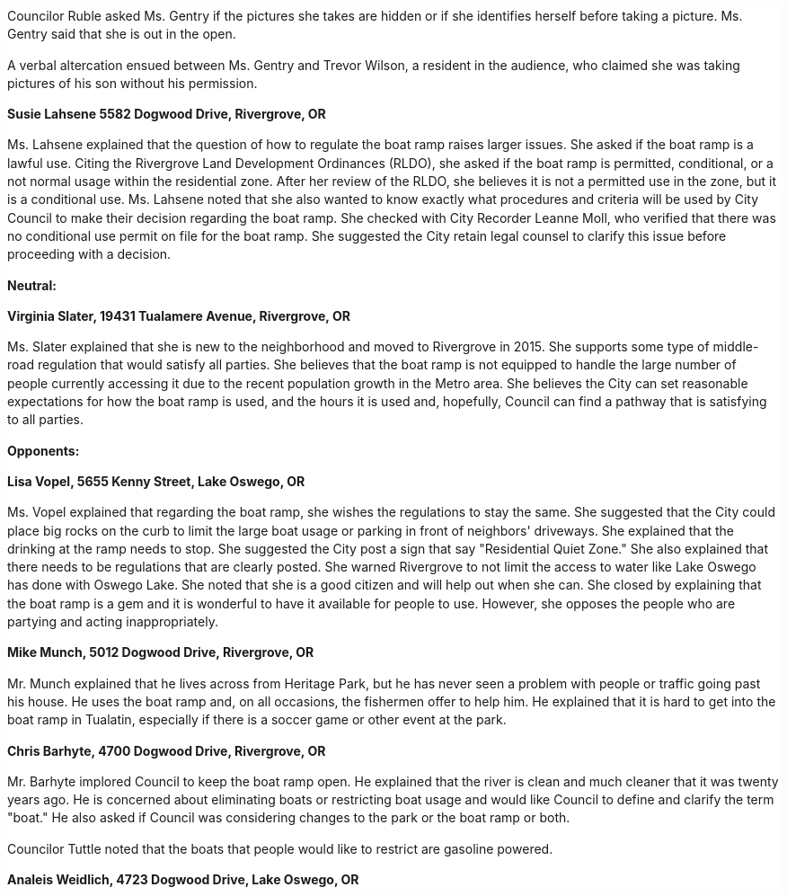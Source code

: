 Councilor Ruble asked Ms. Gentry if the pictures she takes are hidden or if she identifies herself before taking a picture. Ms. Gentry said that she is out in the open.

A verbal altercation ensued between Ms. Gentry and Trevor Wilson, a resident in the audience, who claimed she was taking pictures of his son without his permission.

**Susie Lahsene 5582 Dogwood Drive, Rivergrove, OR**

Ms. Lahsene explained that the question of how to regulate the boat ramp raises larger issues. She asked if the boat ramp is a lawful use. Citing the Rivergrove Land Development Ordinances (RLDO), she asked if the boat ramp is permitted, conditional, or a not normal usage within the residential zone. After her review of the RLDO, she believes it is not a permitted use in the zone, but it is a conditional use. Ms. Lahsene noted that she also wanted to know exactly what procedures and criteria will be used by City Council to make their decision regarding the boat ramp. She checked with City Recorder Leanne Moll, who verified that there was no conditional use permit on file for the boat ramp. She suggested the City retain legal counsel to clarify this issue before proceeding with a decision.

**Neutral:**

**Virginia Slater, 19431 Tualamere Avenue, Rivergrove, OR**

Ms. Slater explained that she is new to the neighborhood and moved to Rivergrove in 2015. She supports some type of middle-road regulation that would satisfy all parties. She believes that the boat ramp is not equipped to handle the large number of people currently accessing it due to the recent population growth in the Metro area. She believes the City can set reasonable expectations for how the boat ramp is used, and the hours it is used and, hopefully, Council can find a pathway that is satisfying to all parties.

**Opponents:**

**Lisa Vopel, 5655 Kenny Street, Lake Oswego, OR**

Ms. Vopel explained that regarding the boat ramp, she wishes the regulations to stay the same. She suggested that the City could place big rocks on the curb to limit the large boat usage or parking in front of neighbors' driveways. She explained that the drinking at the ramp needs to stop. She suggested the City post a sign that say "Residential Quiet Zone." She also explained that there needs to be regulations that are clearly posted. She warned Rivergrove to not limit the access to water like Lake Oswego has done with Oswego Lake. She noted that she is a good citizen and will help out when she can. She closed by explaining that the boat ramp is a gem and it is wonderful to have it available for people to use. However, she opposes the people who are partying and acting inappropriately.

**Mike Munch, 5012 Dogwood Drive, Rivergrove, OR**

Mr. Munch explained that he lives across from Heritage Park, but he has never seen a problem with people or traffic going past his house. He uses the boat ramp and, on all occasions, the fishermen offer to help him. He explained that it is hard to get into the boat ramp in Tualatin, especially if there is a soccer game or other event at the park.

**Chris Barhyte, 4700 Dogwood Drive, Rivergrove, OR**

Mr. Barhyte implored Council to keep the boat ramp open. He explained that the river is clean and much cleaner that it was twenty years ago. He is concerned about eliminating boats or restricting boat usage and would like Council to define and clarify the term "boat." He also asked if Council was considering changes to the park or the boat ramp or both.

Councilor Tuttle noted that the boats that people would like to restrict are gasoline powered.

**Analeis Weidlich, 4723 Dogwood Drive, Lake Oswego, OR**
